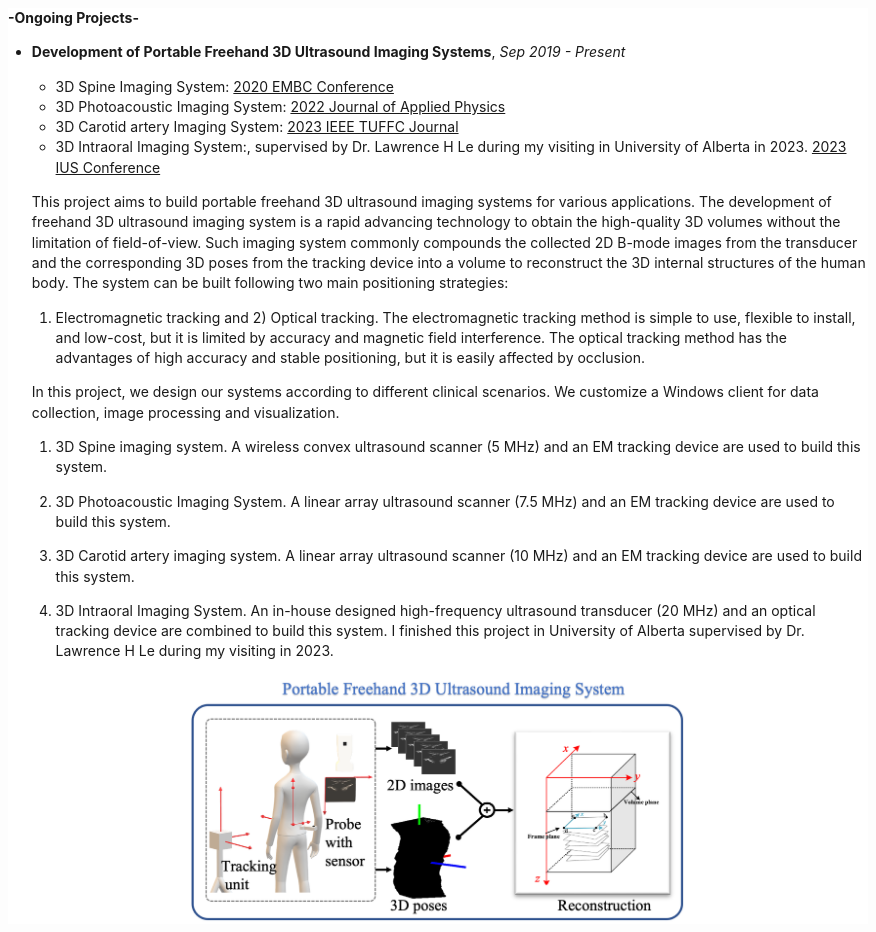 </div>


**-Ongoing Projects-**
* **Development of Portable Freehand 3D Ultrasound Imaging Systems**, *Sep 2019 - Present*
    * 3D Spine Imaging System: [2020 EMBC Conference](https://ieeexplore.ieee.org/abstract/document/9176614)
    * 3D Photoacoustic Imaging System: [2022 Journal of Applied Physics](https://pubs.aip.org/aip/jap/article-abstract/132/7/074904/2837375/Hand-held-free-scan-3D-photoacoustic-tomography?redirectedFrom=fulltext)
    * 3D Carotid artery Imaging System: [2023 IEEE TUFFC Journal](https://ieeexplore.ieee.org/abstract/document/10368098)
    * 3D Intraoral Imaging System:, supervised by Dr. Lawrence H Le during my visiting in University of Alberta in 2023. [2023 IUS Conference](https://ieeexplore.ieee.org/abstract/document/10308083)

    This project aims to build portable freehand 3D ultrasound imaging systems for various applications. The development of freehand 3D ultrasound imaging system is a rapid advancing technology to obtain the high-quality 3D volumes without the limitation of field-of-view. Such imaging system commonly compounds the collected 2D B-mode images from the transducer and the corresponding 3D poses from the tracking device into a volume to reconstruct the 3D internal structures of the human body. The system can be built following two main positioning strategies:
    1)	Electromagnetic tracking and 2) Optical tracking.
    The electromagnetic tracking method is simple to use, flexible to install, and low-cost, but it is limited by accuracy and magnetic field interference. 
    The optical tracking method has the advantages of high accuracy and stable positioning, but it is easily affected by occlusion.

    In this project, we design our systems according to different clinical scenarios. We customize a Windows client for data collection, image processing and visualization. 

    1)	3D Spine imaging system. A wireless convex ultrasound scanner (5 MHz) and an EM tracking device are used to build this system.
    
    2)	3D Photoacoustic Imaging System. A linear array ultrasound scanner (7.5 MHz) and an EM tracking device are used to build this system.

    3)	3D Carotid artery imaging system. A linear array ultrasound scanner (10 MHz) and an EM tracking device are used to build this system.
    
    4)	3D Intraoral Imaging System. An in-house designed high-frequency ultrasound transducer (20 MHz) and an optical tracking device are combined to build this system. I finished this project in University of Alberta supervised by Dr. Lawrence H Le during my visiting in 2023.

<div  align="center">    
 <img src="/images/PortableSystem.png" width = "500"  alt="Framework" align=center />
</div>